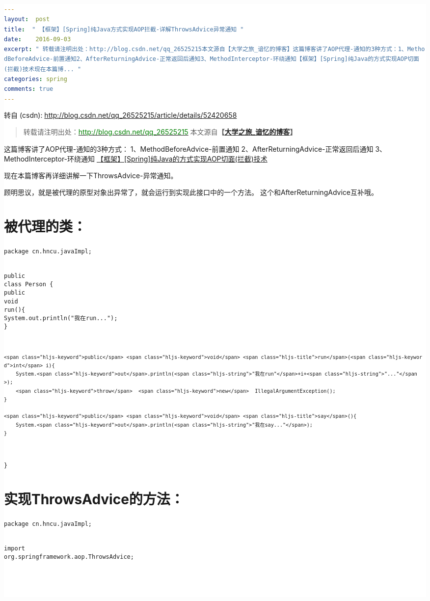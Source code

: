 ```yaml
---
layout:  post
title:  " 【框架】[Spring]纯Java方式实现AOP拦截-详解ThrowsAdvice异常通知 "
date:    2016-09-03
excerpt: " 转载请注明出处：http://blog.csdn.net/qq_26525215本文源自【大学之旅_谙忆的博客】这篇博客讲了AOP代理-通知的3种方式：1、MethodBeforeAdvice-前置通知2、AfterReturningAdvice-正常返回后通知3、MethodInterceptor-环绕通知【框架】[Spring]纯Java的方式实现AOP切面(拦截)技术现在本篇博... "
categories: spring 
comments: true
---
```

转自 (csdn): http://blog.csdn.net/qq_26525215/article/details/52420658
<div class="markdown_views">
 <blockquote cite="陈浩翔"> 
  <p>转载请注明出处：<a href="http://blog.csdn.net/qq_26525215"><font color="green">http://blog.csdn.net/qq_26525215</font></a> 本文源自<strong>【<a href="http://blog.csdn.net/qq_26525215" target="_blank">大学之旅_谙忆的博客</a>】</strong></p> 
 </blockquote> 
 <p>这篇博客讲了AOP代理-通知的3种方式：  1、MethodBeforeAdvice-前置通知  2、AfterReturningAdvice-正常返回后通知  3、MethodInterceptor-环绕通知  <a href="http://blog.csdn.net/qq_26525215/article/details/52400791">【框架】[Spring]纯Java的方式实现AOP切面(拦截)技术 </a></p> 
 <p>现在本篇博客再详细讲解一下ThrowsAdvice-异常通知。</p> 
 <p>顾明思议，就是被代理的原型对象出异常了，就会运行到实现此接口中的一个方法。  这个和AfterReturningAdvice互补哦。</p> 
 <h1 id="被代理的类">被代理的类：</h1> 
 <pre class="prettyprint"><code class=" hljs cs">package cn.hncu.javaImpl;

<span class="hljs-keyword">public</span> <span class="hljs-keyword">class</span> Person {
    <span class="hljs-keyword">public</span> <span class="hljs-keyword">void</span> <span class="hljs-title">run</span>(){
        System.<span class="hljs-keyword">out</span>.println(<span class="hljs-string">"我在run..."</span>);
    }

    <span class="hljs-keyword">public</span> <span class="hljs-keyword">void</span> <span class="hljs-title">run</span>(<span class="hljs-keyword">int</span> i){
        System.<span class="hljs-keyword">out</span>.println(<span class="hljs-string">"我在run"</span>+i+<span class="hljs-string">"..."</span>);
        <span class="hljs-keyword">throw</span>  <span class="hljs-keyword">new</span>  IllegalArgumentException();  
    }

    <span class="hljs-keyword">public</span> <span class="hljs-keyword">void</span> <span class="hljs-title">say</span>(){
        System.<span class="hljs-keyword">out</span>.println(<span class="hljs-string">"我在say..."</span>);
    }

}
</code></pre> 
 <h1 id="实现throwsadvice的方法">实现ThrowsAdvice的方法：</h1> 
 <pre class="prettyprint"><code class=" hljs java"><span class="hljs-keyword">package</span> cn.hncu.javaImpl;

<span class="hljs-keyword">import</span> org.springframework.aop.ThrowsAdvice;
